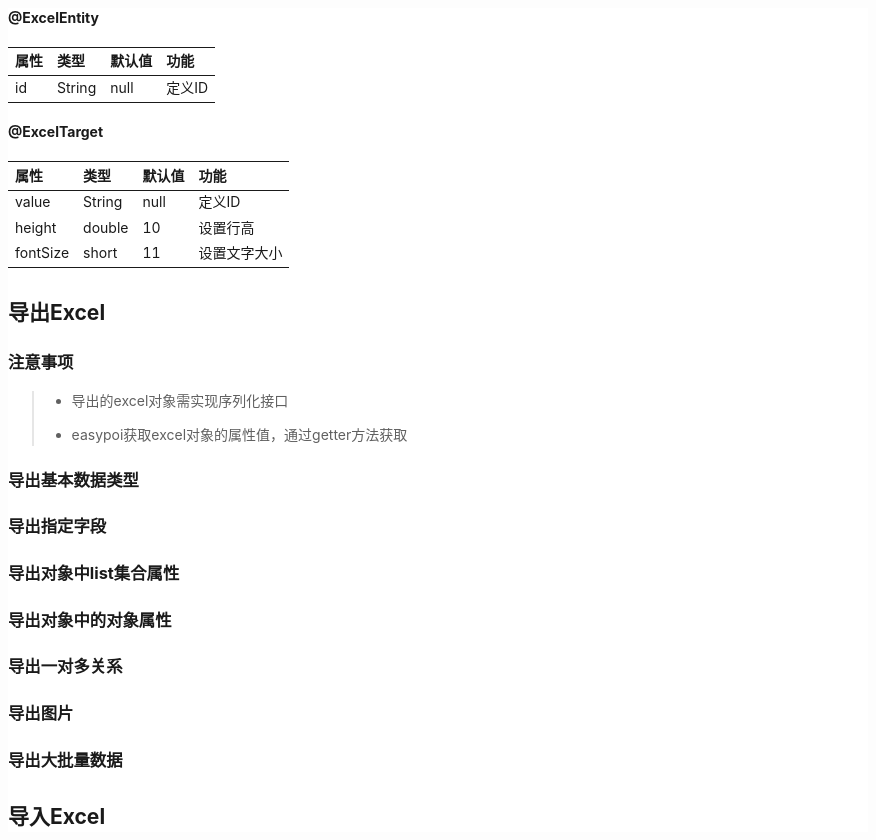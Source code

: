 #### @ExcelEntity

| 属性 | 类型   | 默认值 | 功能   |
| :--- | :----- | :----- | :----- |
| id   | String | null   | 定义ID |

#### @ExcelTarget

| 属性 | 类型 | 默认值 | 功能 |
| :--- | :----- | :----- | :----- |
|value | String | null | 定义ID|
|height | double | 10 | 设置行高|
|fontSize | short | 11 | 设置文字大小|

## 导出Excel

### 注意事项

> + 导出的excel对象需实现序列化接口
>
> + easypoi获取excel对象的属性值，通过getter方法获取

### 导出基本数据类型

### 导出指定字段

### 导出对象中list集合属性

### 导出对象中的对象属性

### 导出一对多关系

### 导出图片

### 导出大批量数据

## 导入Excel

